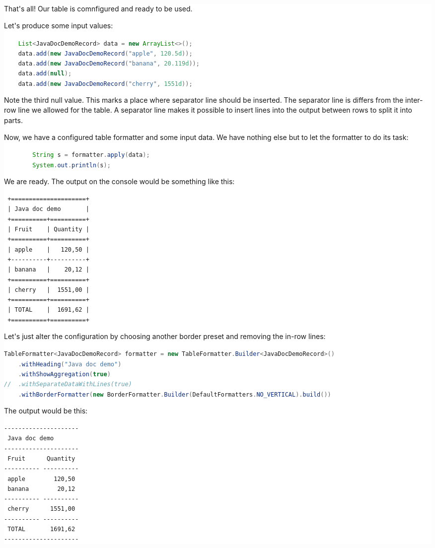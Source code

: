 That's all! Our table is comnfigured and ready to be used.

Let's produce some input values:

```java
    List<JavaDocDemoRecord> data = new ArrayList<>();
    data.add(new JavaDocDemoRecord("apple", 120.5d));
    data.add(new JavaDocDemoRecord("banana", 20.119d));
    data.add(null);
    data.add(new JavaDocDemoRecord("cherry", 1551d));	
```

Note the third null value. This marks a place where separator line should be inserted. The separator line is differs from the inter-row line we allowed for the table. A separator line makes it possible to insert lines into the output between rows to split it into parts.

Now, we have a configured table formatter  and some input data. We have nothing else but to let the formatter to do its task:

```java
        String s = formatter.apply(data);
        System.out.println(s);	
```

We are ready. The output on the console would be something like this:

```
 +=====================+
 | Java doc demo       |
 +==========+==========+
 | Fruit    | Quantity |
 +==========+==========+
 | apple    |   120,50 |
 +----------+----------+
 | banana   |    20,12 |
 +==========+==========+
 | cherry   |  1551,00 |
 +==========+==========+
 | TOTAL    |  1691,62 |
 +==========+==========+
```

Let's just alter the configuration by choosing another border preset and removing the in-row lines:

```java
TableFormatter<JavaDocDemoRecord> formatter = new TableFormatter.Builder<JavaDocDemoRecord>()
	.withHeading("Java doc demo")
    .withShowAggregation(true)
//  .withSeparateDataWithLines(true)
    .withBorderFormatter(new BorderFormatter.Builder(DefaultFormatters.NO_VERTICAL).build())
```

The output would be this:

```
---------------------
 Java doc demo       
---------------------
 Fruit      Quantity 
---------- ----------
 apple        120,50 
 banana        20,12 
---------- ----------
 cherry      1551,00 
---------- ----------
 TOTAL       1691,62 
---------------------
```
